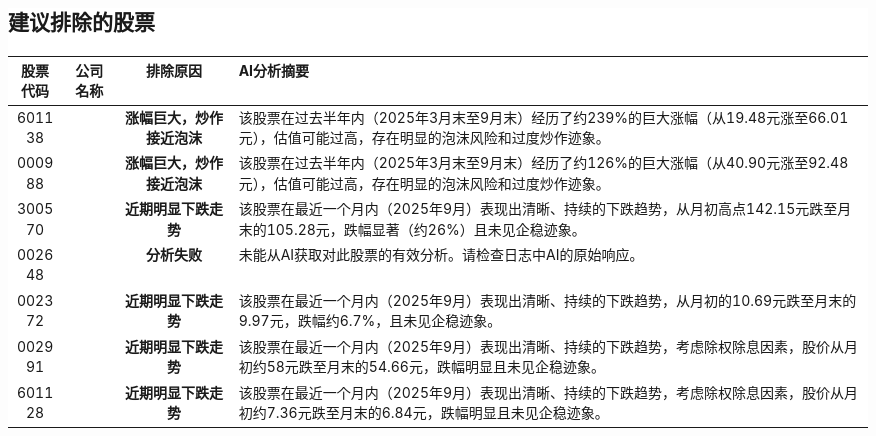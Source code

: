 ## 建议排除的股票

| 股票代码 | 公司名称 | 排除原因 | AI分析摘要 |
|:---:|:---:|:---:|:---|
| 601138 |  | **涨幅巨大，炒作接近泡沫** | 该股票在过去半年内（2025年3月末至9月末）经历了约239%的巨大涨幅（从19.48元涨至66.01元），估值可能过高，存在明显的泡沫风险和过度炒作迹象。 |
| 000988 |  | **涨幅巨大，炒作接近泡沫** | 该股票在过去半年内（2025年3月末至9月末）经历了约126%的巨大涨幅（从40.90元涨至92.48元），估值可能过高，存在明显的泡沫风险和过度炒作迹象。 |
| 300570 |  | **近期明显下跌走势** | 该股票在最近一个月内（2025年9月）表现出清晰、持续的下跌趋势，从月初高点142.15元跌至月末的105.28元，跌幅显著（约26%）且未见企稳迹象。 |
| 002648 |  | **分析失败** | 未能从AI获取对此股票的有效分析。请检查日志中AI的原始响应。 |
| 002372 |  | **近期明显下跌走势** | 该股票在最近一个月内（2025年9月）表现出清晰、持续的下跌趋势，从月初的10.69元跌至月末的9.97元，跌幅约6.7%，且未见企稳迹象。 |
| 002991 |  | **近期明显下跌走势** | 该股票在最近一个月内（2025年9月）表现出清晰、持续的下跌趋势，考虑除权除息因素，股价从月初约58元跌至月末的54.66元，跌幅明显且未见企稳迹象。 |
| 601128 |  | **近期明显下跌走势** | 该股票在最近一个月内（2025年9月）表现出清晰、持续的下跌趋势，考虑除权除息因素，股价从月初约7.36元跌至月末的6.84元，跌幅明显且未见企稳迹象。 |
